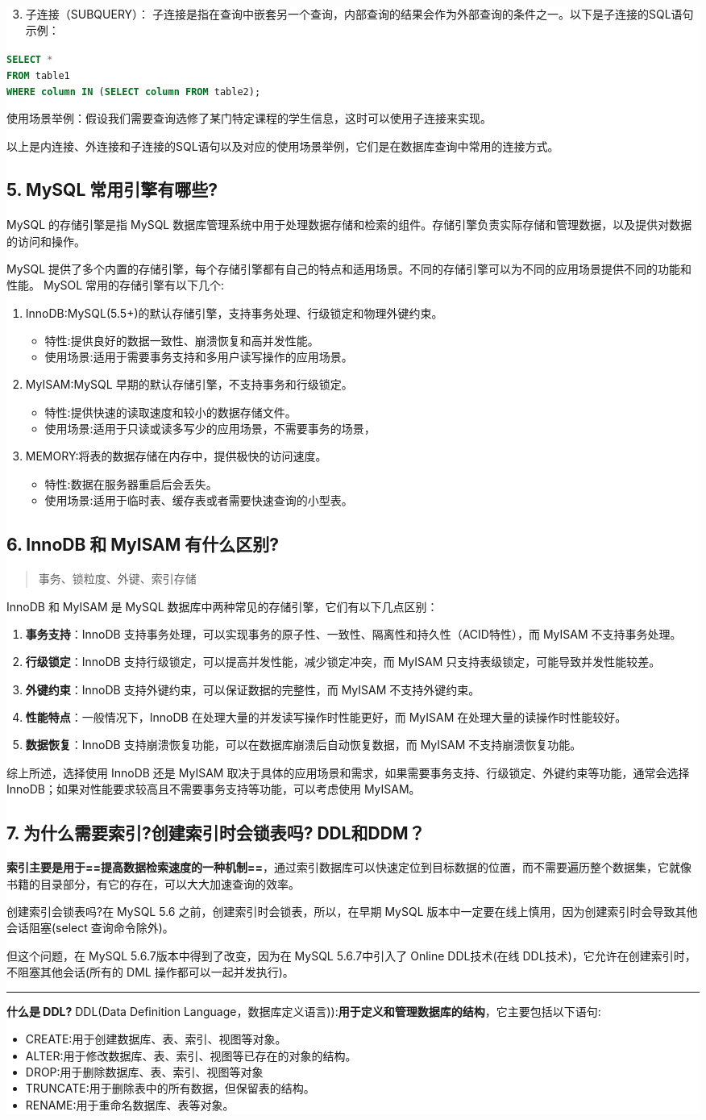 3. 子连接（SUBQUERY）：
子连接是指在查询中嵌套另一个查询，内部查询的结果会作为外部查询的条件之一。以下是子连接的SQL语句示例：
```sql
SELECT *
FROM table1
WHERE column IN (SELECT column FROM table2);
```
使用场景举例：假设我们需要查询选修了某门特定课程的学生信息，这时可以使用子连接来实现。

以上是内连接、外连接和子连接的SQL语句以及对应的使用场景举例，它们是在数据库查询中常用的连接方式。

## 5. MySQL 常用引擎有哪些? 
MySQL 的存储引擎是指 MySQL 数据库管理系统中用于处理数据存储和检索的组件。存储引擎负责实际存储和管理数据，以及提供对数据的访问和操作。

MySQL 提供了多个内置的存储引擎，每个存储引擎都有自己的特点和适用场景。不同的存储引擎可以为不同的应用场景提供不同的功能和性能。
MySOL 常用的存储引擎有以下几个:
1. InnoDB:MySQL(5.5+)的默认存储引擎，支持事务处理、行级锁定和物理外键约束。
   - 特性:提供良好的数据一致性、崩溃恢复和高并发性能。
   - 使用场景:适用于需要事务支持和多用户读写操作的应用场景。
2. MyISAM:MySQL 早期的默认存储引擎，不支持事务和行级锁定。
   - 特性:提供快速的读取速度和较小的数据存储文件。
   - 使用场景:适用于只读或读多写少的应用场景，不需要事务的场景，

3. MEMORY:将表的数据存储在内存中，提供极快的访问速度。
   - 特性:数据在服务器重启后会丢失。
   - 使用场景:适用于临时表、缓存表或者需要快速查询的小型表。

## 6. InnoDB 和 MyISAM 有什么区别?

>事务、锁粒度、外键、索引存储

InnoDB 和 MyISAM 是 MySQL 数据库中两种常见的存储引擎，它们有以下几点区别：

1. **事务支持**：InnoDB 支持事务处理，可以实现事务的原子性、一致性、隔离性和持久性（ACID特性），而 MyISAM 不支持事务处理。

2. **行级锁定**：InnoDB 支持行级锁定，可以提高并发性能，减少锁定冲突，而 MyISAM 只支持表级锁定，可能导致并发性能较差。

3. **外键约束**：InnoDB 支持外键约束，可以保证数据的完整性，而 MyISAM 不支持外键约束。

4. **性能特点**：一般情况下，InnoDB 在处理大量的并发读写操作时性能更好，而 MyISAM 在处理大量的读操作时性能较好。

5. **数据恢复**：InnoDB 支持崩溃恢复功能，可以在数据库崩溃后自动恢复数据，而 MyISAM 不支持崩溃恢复功能。

综上所述，选择使用 InnoDB 还是 MyISAM 取决于具体的应用场景和需求，如果需要事务支持、行级锁定、外键约束等功能，通常会选择 InnoDB；如果对性能要求较高且不需要事务支持等功能，可以考虑使用 MyISAM。

## 7. 为什么需要索引?创建索引时会锁表吗? DDL和DDM？
**索引主要是用于==提高数据检索速度的一种机制==**，通过索引数据库可以快速定位到目标数据的位置，而不需要遍历整个数据集，它就像书籍的目录部分，有它的存在，可以大大加速查询的效率。

创建索引会锁表吗?在 MySQL 5.6 之前，创建索引时会锁表，所以，在早期 MySQL 版本中一定要在线上慎用，因为创建索引时会导致其他会话阻塞(select 查询命令除外)。

但这个问题，在 MySQL 5.6.7版本中得到了改变，因为在 MySQL 5.6.7中引入了 Online DDL技术(在线 DDL技术)，它允许在创建索引时，不阻塞其他会话(所有的 DML 操作都可以一起并发执行)。

---
**什么是 DDL?**
DDL(Data Definition Language，数据库定义语言)):**用于定义和管理数据库的结构**，它主要包括以下语句:
- CREATE:用于创建数据库、表、索引、视图等对象。
- ALTER:用于修改数据库、表、索引、视图等已存在的对象的结构。
- DROP:用于删除数据库、表、索引、视图等对象
- TRUNCATE:用于删除表中的所有数据，但保留表的结构。
- RENAME:用于重命名数据库、表等对象。
